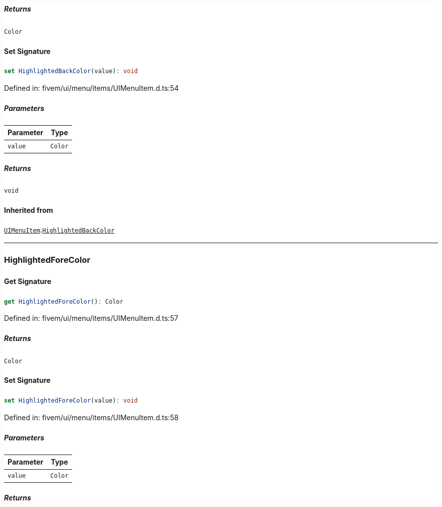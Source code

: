 ##### Returns

`Color`

#### Set Signature

```ts
set HighlightedBackColor(value): void
```

Defined in: fivem/ui/menu/items/UIMenuItem.d.ts:54

##### Parameters

| Parameter | Type |
| ------ | ------ |
| `value` | `Color` |

##### Returns

`void`

#### Inherited from

[`UIMenuItem`](UIMenuItem.md).[`HighlightedBackColor`](UIMenuItem.md#highlightedbackcolor)

***

### HighlightedForeColor

#### Get Signature

```ts
get HighlightedForeColor(): Color
```

Defined in: fivem/ui/menu/items/UIMenuItem.d.ts:57

##### Returns

`Color`

#### Set Signature

```ts
set HighlightedForeColor(value): void
```

Defined in: fivem/ui/menu/items/UIMenuItem.d.ts:58

##### Parameters

| Parameter | Type |
| ------ | ------ |
| `value` | `Color` |

##### Returns
